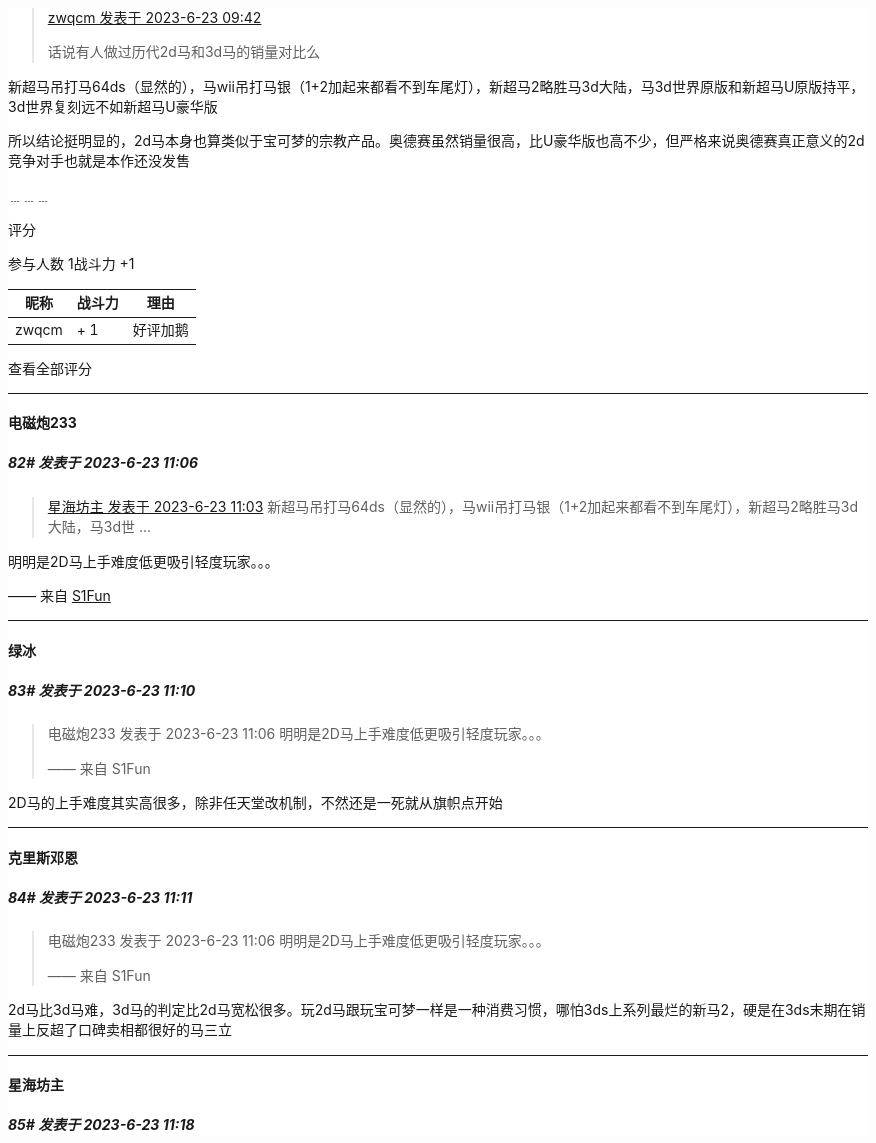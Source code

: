 <blockquote><a href="httphttps://bbs.saraba1st.com/2b/forum.php?mod=redirect&amp;goto=findpost&amp;pid=61392433&amp;ptid=2141052" target="_blank">zwqcm 发表于 2023-6-23 09:42</a>

话说有人做过历代2d马和3d马的销量对比么</blockquote>
新超马吊打马64ds（显然的），马wii吊打马银（1+2加起来都看不到车尾灯），新超马2略胜马3d大陆，马3d世界原版和新超马U原版持平，3d世界复刻远不如新超马U豪华版

所以结论挺明显的，2d马本身也算类似于宝可梦的宗教产品。奥德赛虽然销量很高，比U豪华版也高不少，但严格来说奥德赛真正意义的2d竞争对手也就是本作还没发售

﹍﹍﹍

评分

 参与人数 1战斗力 +1

|昵称|战斗力|理由|
|----|---|---|
| zwqcm| + 1|好评加鹅|

查看全部评分

*****

####  电磁炮233  
##### 82#       发表于 2023-6-23 11:06

<blockquote><a href="httphttps://bbs.saraba1st.com/2b/forum.php?mod=redirect&amp;goto=findpost&amp;pid=61393286&amp;ptid=2141052" target="_blank">星海坊主 发表于 2023-6-23 11:03</a>
新超马吊打马64ds（显然的），马wii吊打马银（1+2加起来都看不到车尾灯），新超马2略胜马3d大陆，马3d世 ...</blockquote>
明明是2D马上手难度低更吸引轻度玩家。。。

—— 来自 [S1Fun](https://s1fun.koalcat.com)

*****

####  绿冰  
##### 83#       发表于 2023-6-23 11:10

<blockquote>电磁炮233 发表于 2023-6-23 11:06
明明是2D马上手难度低更吸引轻度玩家。。。

—— 来自 S1Fun</blockquote>
2D马的上手难度其实高很多，除非任天堂改机制，不然还是一死就从旗帜点开始

*****

####  克里斯邓恩  
##### 84#       发表于 2023-6-23 11:11

<blockquote>电磁炮233 发表于 2023-6-23 11:06
明明是2D马上手难度低更吸引轻度玩家。。。

—— 来自 S1Fun</blockquote>
2d马比3d马难，3d马的判定比2d马宽松很多。玩2d马跟玩宝可梦一样是一种消费习惯，哪怕3ds上系列最烂的新马2，硬是在3ds末期在销量上反超了口碑卖相都很好的马三立

*****

####  星海坊主  
##### 85#       发表于 2023-6-23 11:18
